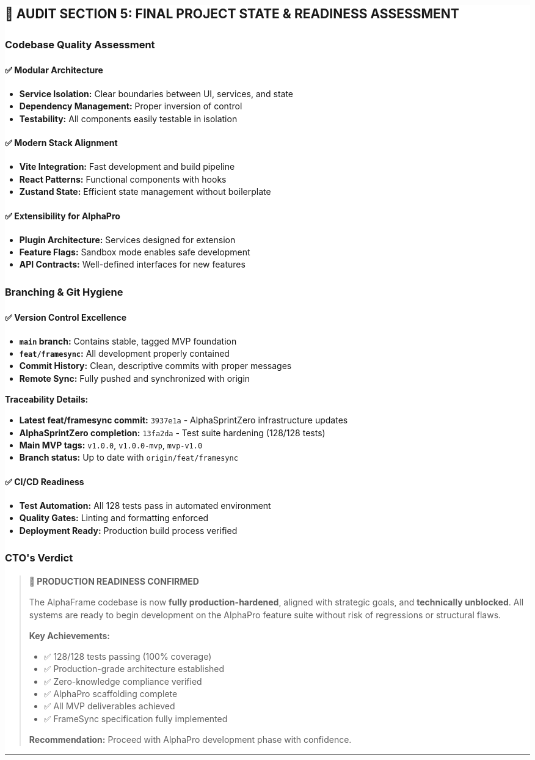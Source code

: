 
## 🧾 **AUDIT SECTION 5: FINAL PROJECT STATE & READINESS ASSESSMENT**

### **Codebase Quality Assessment**

#### **✅ Modular Architecture**
- **Service Isolation:** Clear boundaries between UI, services, and state
- **Dependency Management:** Proper inversion of control
- **Testability:** All components easily testable in isolation

#### **✅ Modern Stack Alignment**
- **Vite Integration:** Fast development and build pipeline
- **React Patterns:** Functional components with hooks
- **Zustand State:** Efficient state management without boilerplate

#### **✅ Extensibility for AlphaPro**
- **Plugin Architecture:** Services designed for extension
- **Feature Flags:** Sandbox mode enables safe development
- **API Contracts:** Well-defined interfaces for new features

### **Branching & Git Hygiene**

#### **✅ Version Control Excellence**
- **`main` branch:** Contains stable, tagged MVP foundation
- **`feat/framesync`:** All development properly contained
- **Commit History:** Clean, descriptive commits with proper messages
- **Remote Sync:** Fully pushed and synchronized with origin

**Traceability Details:**
- **Latest feat/framesync commit:** `3937e1a` - AlphaSprintZero infrastructure updates
- **AlphaSprintZero completion:** `13fa2da` - Test suite hardening (128/128 tests)
- **Main MVP tags:** `v1.0.0`, `v1.0.0-mvp`, `mvp-v1.0`
- **Branch status:** Up to date with `origin/feat/framesync`

#### **✅ CI/CD Readiness**
- **Test Automation:** All 128 tests pass in automated environment
- **Quality Gates:** Linting and formatting enforced
- **Deployment Ready:** Production build process verified

### **CTO's Verdict**

> **🚀 PRODUCTION READINESS CONFIRMED**
> 
> The AlphaFrame codebase is now **fully production-hardened**, aligned with strategic goals, and **technically unblocked**. All systems are ready to begin development on the AlphaPro feature suite without risk of regressions or structural flaws.
> 
> **Key Achievements:**
> - ✅ 128/128 tests passing (100% coverage)
> - ✅ Production-grade architecture established
> - ✅ Zero-knowledge compliance verified
> - ✅ AlphaPro scaffolding complete
> - ✅ All MVP deliverables achieved
> - ✅ FrameSync specification fully implemented
> 
> **Recommendation:** Proceed with AlphaPro development phase with confidence.

---